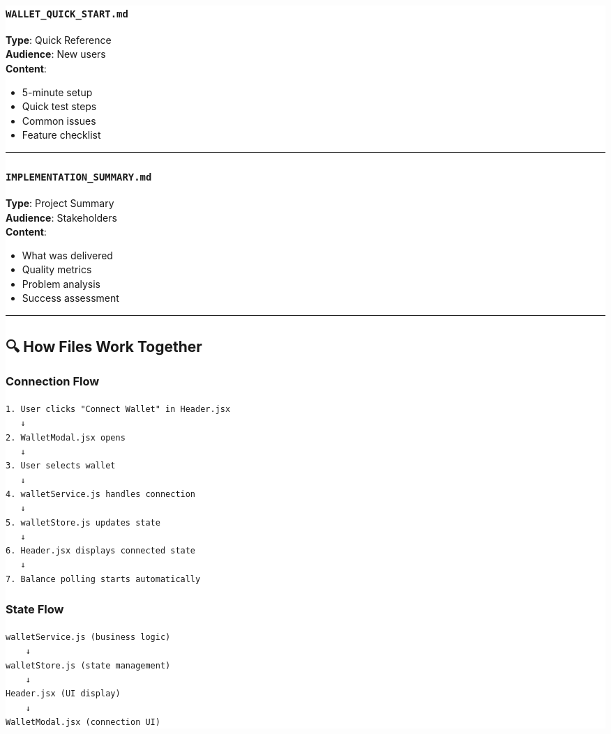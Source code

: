 ### `WALLET_QUICK_START.md`
**Type**: Quick Reference  
**Audience**: New users  
**Content**:
- 5-minute setup
- Quick test steps
- Common issues
- Feature checklist

---

### `IMPLEMENTATION_SUMMARY.md`
**Type**: Project Summary  
**Audience**: Stakeholders  
**Content**:
- What was delivered
- Quality metrics
- Problem analysis
- Success assessment

---

## 🔍 How Files Work Together

### Connection Flow
```
1. User clicks "Connect Wallet" in Header.jsx
   ↓
2. WalletModal.jsx opens
   ↓
3. User selects wallet
   ↓
4. walletService.js handles connection
   ↓
5. walletStore.js updates state
   ↓
6. Header.jsx displays connected state
   ↓
7. Balance polling starts automatically
```

### State Flow
```
walletService.js (business logic)
    ↓
walletStore.js (state management)
    ↓
Header.jsx (UI display)
    ↓
WalletModal.jsx (connection UI)
```
